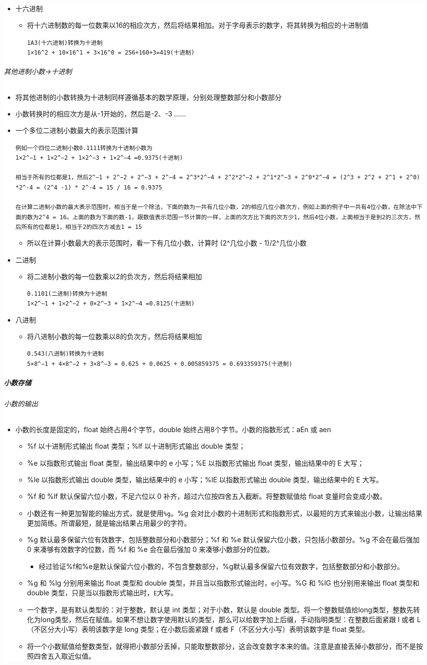 - 十六进制

  - 将十六进制数的每一位数乘以16的相应次方，然后将结果相加。对于字母表示的数字，将其转换为相应的十进制值

    ```
    1A3(十六进制)转换为十进制
    1×16^2 + 10×16^1 + 3×16^0 = 256+160+3=419(十进制)
    ```

###### 其他进制小数->十进制

- 将其他进制的小数转换为十进制同样遵循基本的数学原理，分别处理整数部分和小数部分

- 小数转换时的相应次方是从-1开始的，然后是-2、-3 ......

- 一个多位二进制小数最大的表示范围计算

  ```
  例如一个四位二进制小数0.1111转换为十进制小数为
  1×2^−1 + 1×2^−2 + 1×2^−3 + 1×2^−4 =0.9375(十进制)
  
  相当于所有的位都是1，然后2^−1 + 2^−2 + 2^−3 + 2^−4 = 2^3*2^−4 + 2^2*2^−2 + 2^1*2^−3 + 2^0*2^−4 = (2^3 + 2^2 + 2^1 + 2^0)*2^-4 = (2^4 -1) * 2^-4 = 15 / 16 = 0.9375
  
  在计算二进制小数的最大表示范围时，相当于是一个除法，下面的数为一共有几位小数，2的相应几位小数次方，例如上面的例子中一共有4位小数，在除法中下面的数为2^4 = 16。上面的数为下面的数-1，跟数值表示范围一节计算的一样，上面的次方比下面的次方少1，然后4位小数，上面相当于是到2的三次方，然后所有的位都是1，相当于2的四次方减去1 = 15
  ```

  - 所以在计算小数最大的表示范围时，看一下有几位小数，计算时 (2^几位小数 - 1)/2^几位小数

- 二进制

  - 将二进制小数的每一位数乘以2的负次方，然后将结果相加

    ```
    0.1101(二进制)转换为十进制
    1×2^−1 + 1×2^−2 + 0×2^−3 + 1×2^−4 =0.8125(十进制)
    ```

- 八进制

  - 将八进制小数的每一位数乘以8的负次方，然后将结果相加

    ```
    0.543(八进制)转换为十进制
    5×8^−1 + 4×8^−2 + 3×8^−3 = 0.625 + 0.0625 + 0.005859375 = 0.693359375(十进制)
    ```

##### 小数存储

###### 小数的输出

- 小数的长度是固定的，float 始终占用4个字节，double 始终占用8个字节。小数的指数形式：aEn 或 aen
  - %f 以十进制形式输出 float 类型；%lf 以十进制形式输出 double 类型；
  - %e 以指数形式输出 float 类型，输出结果中的 e 小写；%E 以指数形式输出 float 类型，输出结果中的 E 大写；
  - %le 以指数形式输出 double 类型，输出结果中的 e 小写；%lE 以指数形式输出 double 类型，输出结果中的 E 大写。

  - %f 和 %lf 默认保留六位小数，不足六位以 0 补齐，超过六位按四舍五入截断。将整数赋值给 float 变量时会变成小数。
  - 小数还有一种更加智能的输出方式，就是使用`%g`。%g 会对比小数的十进制形式和指数形式，以最短的方式来输出小数，让输出结果更加简练。所谓最短，就是输出结果占用最少的字符。
  - %g 默认最多保留六位有效数字，包括整数部分和小数部分；%f 和 %e 默认保留六位小数，只包括小数部分。%g 不会在最后强加 0 来凑够有效数字的位数，而 %f 和 %e 会在最后强加 0 来凑够小数部分的位数。
    - 经过验证%f和%e是默认保留六位小数的，不包含整数部分，%g默认最多保留六位有效数字，包括整数部分和小数部分。
  - %g 和 %lg 分别用来输出 float 类型和 double 类型，并且当以指数形式输出时，`e`小写。%G 和 %lG 也分别用来输出 float 类型和 double 类型，只是当以指数形式输出时，`E`大写。 
  - 一个数字，是有默认类型的：对于整数，默认是 int 类型；对于小数，默认是 double 类型。将一个整数赋值给long类型，整数先转化为long类型，然后在赋值。如果不想让数字使用默认的类型，那么可以给数字加上后缀，手动指明类型：在整数后面紧跟 l 或者 L（不区分大小写）表明该数字是 long 类型；在小数后面紧跟 f 或者 F（不区分大小写）表明该数字是 float 类型。
  - 将一个小数赋值给整数类型，就得把小数部分丢掉，只能取整数部分，这会改变数字本来的值。注意是直接丢掉小数部分，而不是按照四舍五入取近似值。
